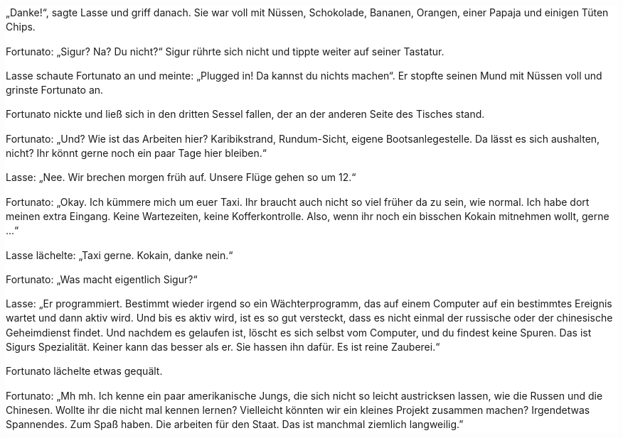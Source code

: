 „Danke!“, sagte Lasse und griff danach.
Sie war voll mit Nüssen, Schokolade, Bananen, Orangen, einer Papaja und einigen Tüten Chips.

Fortunato: „Sigur?
Na?
Du nicht?“
Sigur rührte sich nicht und tippte weiter auf seiner Tastatur.

Lasse schaute Fortunato an und meinte: „Plugged in!
Da kannst du nichts machen“.
Er stopfte seinen Mund mit Nüssen voll und grinste Fortunato an.

Fortunato nickte und ließ sich in den dritten Sessel fallen, der an der anderen Seite des Tisches stand.

Fortunato: „Und?
Wie ist das Arbeiten hier?
Karibikstrand, Rundum-Sicht, eigene Bootsanlegestelle.
Da lässt es sich aushalten, nicht?
Ihr könnt gerne noch ein paar Tage hier bleiben.“

Lasse: „Nee.
Wir brechen morgen früh auf.
Unsere Flüge gehen so um 12.“

Fortunato: „Okay.
Ich kümmere mich um euer Taxi.
Ihr braucht auch nicht so viel früher da zu sein, wie normal.
Ich habe dort meinen extra Eingang.
Keine Wartezeiten, keine Kofferkontrolle.
Also, wenn ihr noch ein bisschen Kokain mitnehmen wollt, gerne ...“

Lasse lächelte: „Taxi gerne.
Kokain, danke nein.“

Fortunato: „Was macht eigentlich Sigur?“

Lasse: „Er programmiert.
Bestimmt wieder irgend so ein Wächterprogramm, das auf einem Computer auf ein bestimmtes Ereignis wartet und dann aktiv wird.
Und bis es aktiv wird, ist es so gut versteckt, dass es nicht einmal der russische oder der chinesische Geheimdienst findet.
Und nachdem es gelaufen ist, löscht es sich selbst vom Computer, und du findest keine Spuren.
Das ist Sigurs Spezialität.
Keiner kann das besser als er.
Sie hassen ihn dafür.
Es ist reine Zauberei.“

Fortunato lächelte etwas gequält.

Fortunato: „Mh mh.
Ich kenne ein paar amerikanische Jungs, die sich nicht so leicht austricksen lassen, wie die Russen und die Chinesen.
Wollte ihr die nicht mal kennen lernen?
Vielleicht könnten wir ein kleines Projekt zusammen machen?
Irgendetwas Spannendes.
Zum Spaß haben.
Die arbeiten für den Staat.
Das ist manchmal ziemlich langweilig.”
